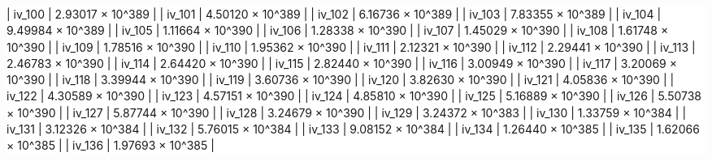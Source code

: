 | iv_100 | 2.93017 × 10^389 |
| iv_101 | 4.50120 × 10^389 |
| iv_102 | 6.16736 × 10^389 |
| iv_103 | 7.83355 × 10^389 |
| iv_104 | 9.49984 × 10^389 |
| iv_105 | 1.11664 × 10^390 |
| iv_106 | 1.28338 × 10^390 |
| iv_107 | 1.45029 × 10^390 |
| iv_108 | 1.61748 × 10^390 |
| iv_109 | 1.78516 × 10^390 |
| iv_110 | 1.95362 × 10^390 |
| iv_111 | 2.12321 × 10^390 |
| iv_112 | 2.29441 × 10^390 |
| iv_113 | 2.46783 × 10^390 |
| iv_114 | 2.64420 × 10^390 |
| iv_115 | 2.82440 × 10^390 |
| iv_116 | 3.00949 × 10^390 |
| iv_117 | 3.20069 × 10^390 |
| iv_118 | 3.39944 × 10^390 |
| iv_119 | 3.60736 × 10^390 |
| iv_120 | 3.82630 × 10^390 |
| iv_121 | 4.05836 × 10^390 |
| iv_122 | 4.30589 × 10^390 |
| iv_123 | 4.57151 × 10^390 |
| iv_124 | 4.85810 × 10^390 |
| iv_125 | 5.16889 × 10^390 |
| iv_126 | 5.50738 × 10^390 |
| iv_127 | 5.87744 × 10^390 |
| iv_128 | 3.24679 × 10^390 |
| iv_129 | 3.24372 × 10^383 |
| iv_130 | 1.33759 × 10^384 |
| iv_131 | 3.12326 × 10^384 |
| iv_132 | 5.76015 × 10^384 |
| iv_133 | 9.08152 × 10^384 |
| iv_134 | 1.26440 × 10^385 |
| iv_135 | 1.62066 × 10^385 |
| iv_136 | 1.97693 × 10^385 |